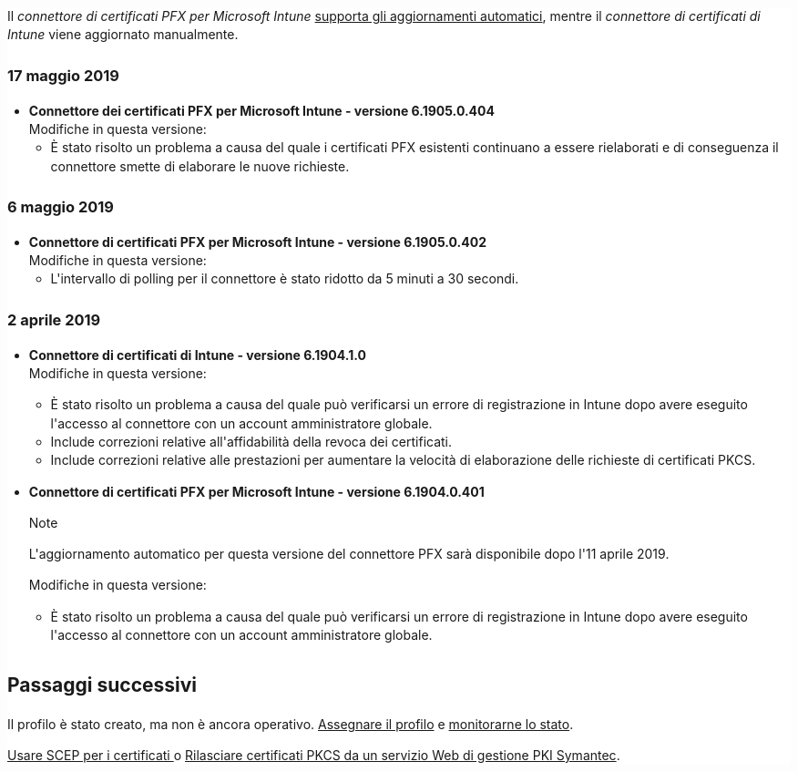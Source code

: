 Il *connettore di certificati PFX per Microsoft Intune* [supporta gli aggiornamenti automatici](#requirements), mentre il *connettore di certificati di Intune* viene aggiornato manualmente.

### <a name="may-17-2019"></a>17 maggio 2019  
- **Connettore dei certificati PFX per Microsoft Intune - versione 6.1905.0.404**  
  Modifiche in questa versione:  
  - È stato risolto un problema a causa del quale i certificati PFX esistenti continuano a essere rielaborati e di conseguenza il connettore smette di elaborare le nuove richieste. 

### <a name="may-6-2019"></a>6 maggio 2019  
- **Connettore di certificati PFX per Microsoft Intune - versione 6.1905.0.402**  
  Modifiche in questa versione:  
  - L'intervallo di polling per il connettore è stato ridotto da 5 minuti a 30 secondi.
 
### <a name="april-2-2019"></a>2 aprile 2019  
- **Connettore di certificati di Intune - versione 6.1904.1.0**  
  Modifiche in questa versione:  
  - È stato risolto un problema a causa del quale può verificarsi un errore di registrazione in Intune dopo avere eseguito l'accesso al connettore con un account amministratore globale.  
  - Include correzioni relative all'affidabilità della revoca dei certificati.  
  - Include correzioni relative alle prestazioni per aumentare la velocità di elaborazione delle richieste di certificati PKCS.  

- **Connettore di certificati PFX per Microsoft Intune - versione 6.1904.0.401**
  > [!NOTE]  
  > L'aggiornamento automatico per questa versione del connettore PFX sarà disponibile dopo l'11 aprile 2019.  

  Modifiche in questa versione:  
  - È stato risolto un problema a causa del quale può verificarsi un errore di registrazione in Intune dopo avere eseguito l'accesso al connettore con un account amministratore globale.  


## <a name="next-steps"></a>Passaggi successivi

Il profilo è stato creato, ma non è ancora operativo. [Assegnare il profilo](device-profile-assign.md) e [monitorarne lo stato](device-profile-monitor.md).

[Usare SCEP per i certificati ](certificates-scep-configure.md) o [Rilasciare certificati PKCS da un servizio Web di gestione PKI Symantec](certificates-symantec-configure.md).


